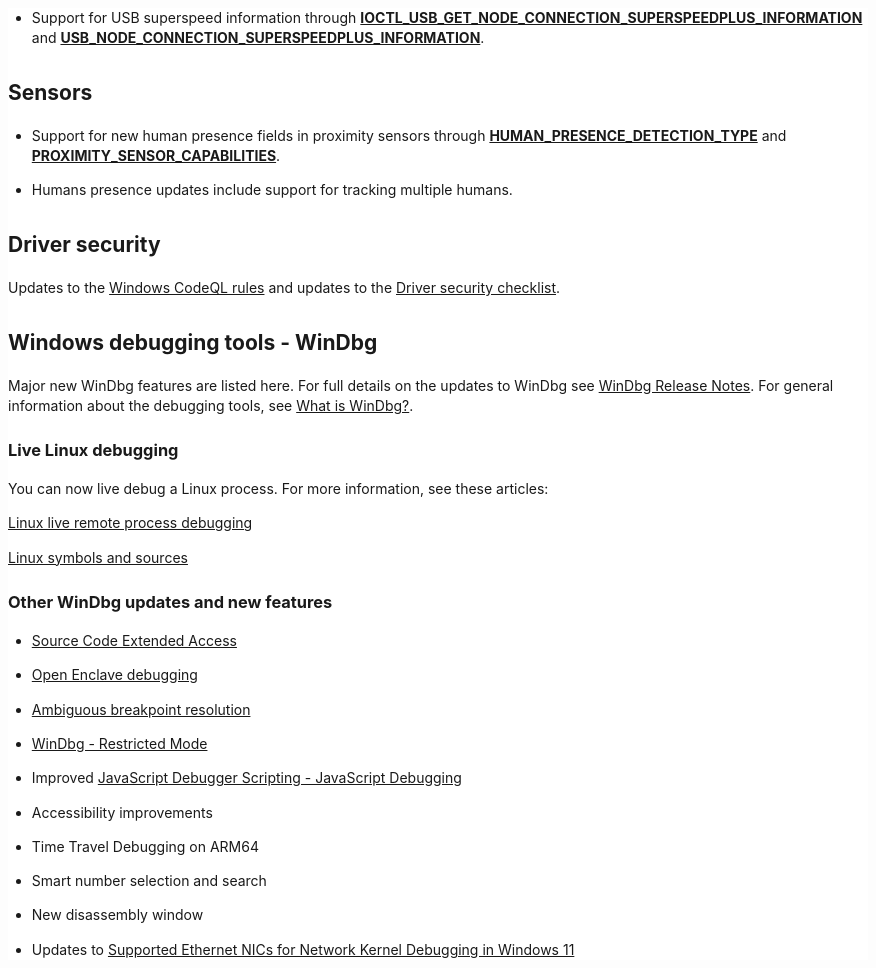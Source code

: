 - Support for USB superspeed information through **[IOCTL_USB_GET_NODE_CONNECTION_SUPERSPEEDPLUS_INFORMATION](/windows-hardware/drivers/ddi/usbioctl/ni-usbioctl-ioctl_usb_get_node_connection_superspeedplus_information)** and **[USB_NODE_CONNECTION_SUPERSPEEDPLUS_INFORMATION](/windows-hardware/drivers/ddi/usbioctl/ns-usbioctl-usb_node_connection_superspeedplus_information)**.

## Sensors

- Support for new human presence fields in proximity sensors through **[HUMAN_PRESENCE_DETECTION_TYPE](/windows-hardware/drivers/ddi/sensorsdef/ne-sensorsdef-human_presence_detection_type)** and **[PROXIMITY_SENSOR_CAPABILITIES](/windows-hardware/drivers/ddi/sensorsdef/ne-sensorsdef-proximity_sensor_capabilities)**.

- Humans presence updates include support for tracking multiple humans.

## Driver security  

Updates to the [Windows CodeQL rules](./devtest/codeql-windows-driver-rules.md) and updates to the [Driver security checklist](./driversecurity/driver-security-checklist.md).

## Windows debugging tools - WinDbg

Major new WinDbg features are listed here. For full details on the updates to WinDbg see [WinDbg Release Notes](./debuggercmds/windbg-release-notes.md). For general information about the debugging tools, see [What is WinDbg?](./debuggercmds/windbg-overview.md).

### Live Linux debugging

You can now live debug a Linux process. For more information, see these articles:

[Linux live remote process debugging](./debugger/linux-live-remote-process-debugging.md)

[Linux symbols and sources](./debugger/linux-dwarf-symbols.md)

### Other WinDbg updates and new features

- [Source Code Extended Access](./debugger/source-code-extended-access.md)

- [Open Enclave debugging](./debugger/open-enclave-debugging.md)

- [Ambiguous breakpoint resolution](./debugger/ambiguous-breakpoint-resolution.md)

- [WinDbg - Restricted Mode](./debugger/windbg-restricted-mode-preview.md)

- Improved [JavaScript Debugger Scripting - JavaScript Debugging](./debugger/javascript-debugger-scripting.md#javascript-debugging)

- Accessibility improvements

- Time Travel Debugging on ARM64

- Smart number selection and search

- New disassembly window

- Updates to [Supported Ethernet NICs for Network Kernel Debugging in Windows 11](./debugger/supported-ethernet-nics-for-network-kernel-debugging-in-windows-11.md)
